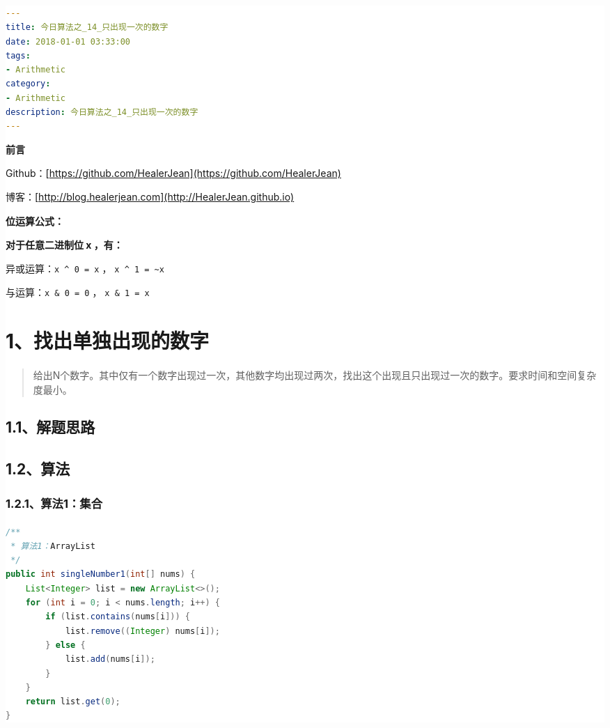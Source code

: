 ```yaml
---
title: 今日算法之_14_只出现一次的数字
date: 2018-01-01 03:33:00
tags: 
- Arithmetic
category: 
- Arithmetic
description: 今日算法之_14_只出现一次的数字
---
```


**前言**     

 Github：[https://github.com/HealerJean](https://github.com/HealerJean)         

 博客：[http://blog.healerjean.com](http://HealerJean.github.io)          



**位运算公式：**



**对于任意二进制位 x ，有：**

异或运算：`x ^ 0 = x` ， `x ^ 1 = ~x`     

与运算：`x & 0 = 0` ， `x & 1 = x`



# 1、找出单独出现的数字
> 给出N个数字。其中仅有一个数字出现过一次，其他数字均出现过两次，找出这个出现且只出现过一次的数字。要求时间和空间复杂度最小。



## 1.1、解题思路 

## 1.2、算法

### 1.2.1、算法1：集合

```java
/**
 * 算法1：ArrayList
 */
public int singleNumber1(int[] nums) {
    List<Integer> list = new ArrayList<>();
    for (int i = 0; i < nums.length; i++) {
        if (list.contains(nums[i])) {
            list.remove((Integer) nums[i]);
        } else {
            list.add(nums[i]);
        }
    }
    return list.get(0);
}
```
